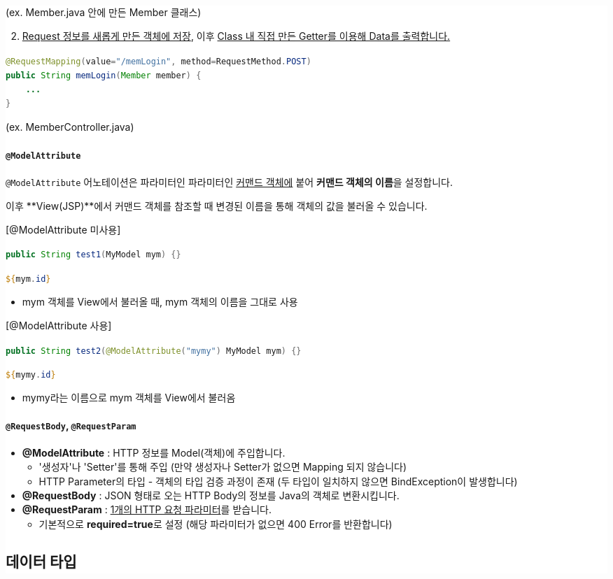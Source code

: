 (ex. Member.java 안에 만든 Member 클래스)

2. <u>Request 정보를 새롭게 만든 객체에 저장</u>, 이후 <u>Class 내 직접 만든 Getter를 이용해 Data를 출력합니다.</u>

```java
@RequestMapping(value="/memLogin", method=RequestMethod.POST)
public String memLogin(Member member) {
    ...
}
```

(ex. MemberController.java)



#### `@ModelAttribute`

`@ModelAttribute` 어노테이션은 파라미터인 파라미터인 <u>커맨드 객체에</u> 붙어 **커맨드 객체의 이름**을 설정합니다.

이후 **View(JSP)**에서 커맨드 객체를 참조할 때 변경된 이름을 통해 객체의 값을 불러올 수 있습니다.



[@ModelAttribute 미사용]

```java
public String test1(MyModel mym) {}
```

```jsp
${mym.id}
```

- mym 객체를 View에서 불러올 때, mym 객체의 이름을 그대로 사용



[@ModelAttribute 사용]

```java
public String test2(@ModelAttribute("mymy") MyModel mym) {}
```

```jsp
${mymy.id}
```

- mymy라는 이름으로 mym 객체를 View에서 불러옴



#### `@RequestBody`, `@RequestParam`

- **@ModelAttribute** : HTTP 정보를 Model(객체)에 주입합니다.
  - '생성자'나 'Setter'를 통해 주입 (만약 생성자나 Setter가 없으면 Mapping 되지 않습니다)
  - HTTP Parameter의 타입 - 객체의 타입 검증 과정이 존재 (두 타입이 일치하지 않으면 BindException이 발생합니다)
- **@RequestBody** : JSON 형태로 오는 HTTP Body의 정보를 Java의 객체로 변환시킵니다.
- **@RequestParam** : <u>1개의 HTTP 요청 파라미터</u>를 받습니다.
  - 기본적으로 **required=true**로 설정 (해당 파라미터가 없으면 400 Error를 반환합니다)



## 데이터 타입
